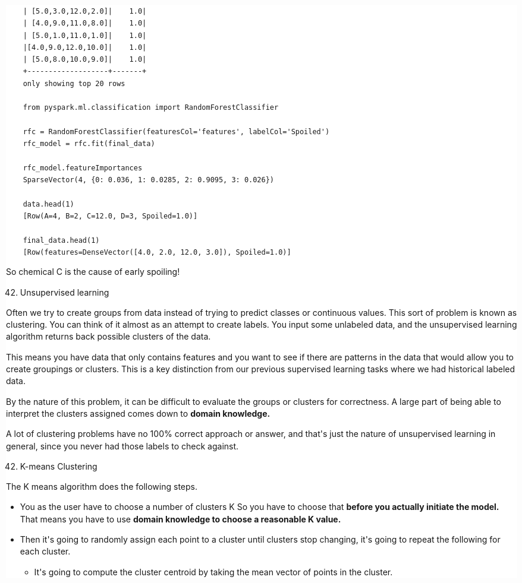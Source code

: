         | [5.0,3.0,12.0,2.0]|    1.0|
        | [4.0,9.0,11.0,8.0]|    1.0|
        | [5.0,1.0,11.0,1.0]|    1.0|
        |[4.0,9.0,12.0,10.0]|    1.0|
        | [5.0,8.0,10.0,9.0]|    1.0|
        +-------------------+-------+
        only showing top 20 rows

        from pyspark.ml.classification import RandomForestClassifier

        rfc = RandomForestClassifier(featuresCol='features', labelCol='Spoiled')
        rfc_model = rfc.fit(final_data)
        
        rfc_model.featureImportances
        SparseVector(4, {0: 0.036, 1: 0.0285, 2: 0.9095, 3: 0.026})
        
        data.head(1)
        [Row(A=4, B=2, C=12.0, D=3, Spoiled=1.0)]
        
        final_data.head(1)
        [Row(features=DenseVector([4.0, 2.0, 12.0, 3.0]), Spoiled=1.0)]
 
So chemical C is the cause of early spoiling!

42. Unsupervised learning 

Often we try to create groups from data instead of trying to predict classes or continuous values. This sort of problem is known as clustering. You can think of it almost as an attempt to create labels. You input some unlabeled data, and the unsupervised learning algorithm returns back possible clusters of the data.

This means you have data that only contains features and you want to see if there are patterns in the data that would allow you to create groupings or clusters. This is a key distinction from our previous supervised learning tasks where we had historical labeled data.

By the nature of this problem, it can be difficult to evaluate the groups or clusters for correctness. A large part of being able to interpret the clusters assigned comes down to **domain knowledge.**

A lot of clustering problems have no 100% correct approach or answer, and that's just the nature of unsupervised learning in general, since you never had those labels to check against.

42. K-means Clustering 

The K means algorithm does the following steps.

+ You as the user have to choose a number of clusters K So you have to choose that **before you actually initiate the model.** That means you have to use **domain knowledge to choose a reasonable K value.**

+ Then it's going to randomly assign each point to a cluster until clusters stop changing, it's going to repeat the following for each cluster.

    + It's going to compute the cluster centroid by taking the mean vector of points in the cluster.
